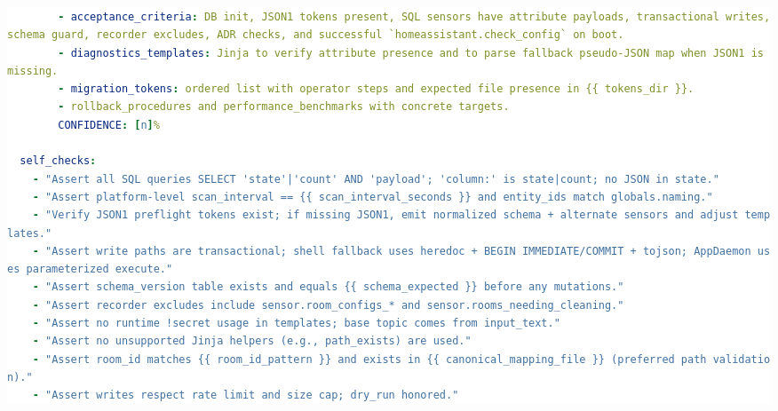 ````yaml
        - acceptance_criteria: DB init, JSON1 tokens present, SQL sensors have attribute payloads, transactional writes, schema guard, recorder excludes, ADR checks, and successful `homeassistant.check_config` on boot.
        - diagnostics_templates: Jinja to verify attribute presence and to parse fallback pseudo-JSON map when JSON1 is missing.
        - migration_tokens: ordered list with operator steps and expected file presence in {{ tokens_dir }}.
        - rollback_procedures and performance_benchmarks with concrete targets.
        CONFIDENCE: [n]%

  self_checks:
    - "Assert all SQL queries SELECT 'state'|'count' AND 'payload'; 'column:' is state|count; no JSON in state."
    - "Assert platform-level scan_interval == {{ scan_interval_seconds }} and entity_ids match globals.naming."
    - "Verify JSON1 preflight tokens exist; if missing JSON1, emit normalized schema + alternate sensors and adjust templates."
    - "Assert write paths are transactional; shell fallback uses heredoc + BEGIN IMMEDIATE/COMMIT + tojson; AppDaemon uses parameterized execute."
    - "Assert schema_version table exists and equals {{ schema_expected }} before any mutations."
    - "Assert recorder excludes include sensor.room_configs_* and sensor.rooms_needing_cleaning."
    - "Assert no runtime !secret usage in templates; base topic comes from input_text."
    - "Assert no unsupported Jinja helpers (e.g., path_exists) are used."
    - "Assert room_id matches {{ room_id_pattern }} and exists in {{ canonical_mapping_file }} (preferred path validation)."
    - "Assert writes respect rate limit and size cap; dry_run honored."
````
